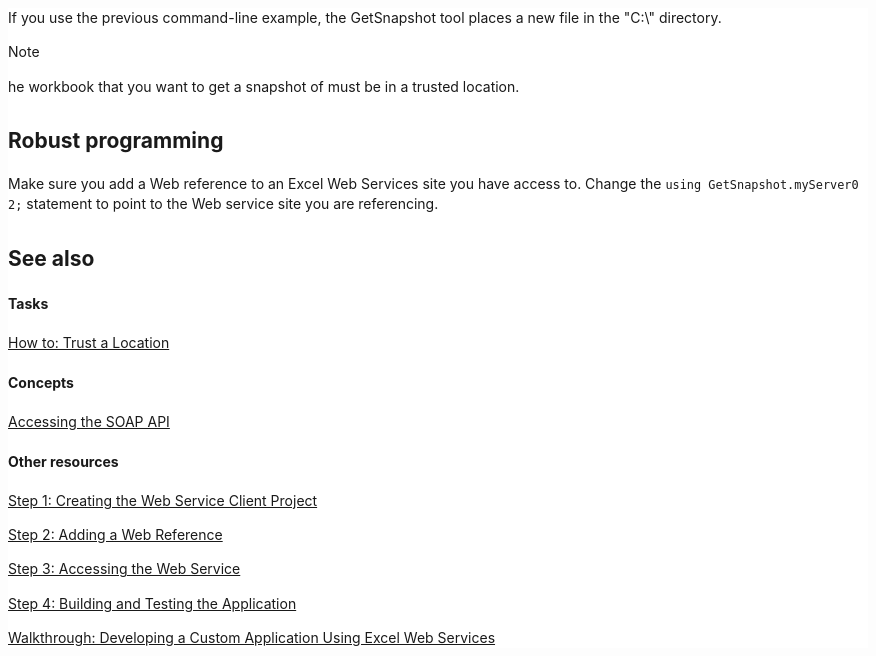 If you use the previous command-line example, the GetSnapshot tool places a new file in the "C:\\" directory.

> [!NOTE]
> he workbook that you want to get a snapshot of must be in a trusted location.





## Robust programming

Make sure you add a Web reference to an Excel Web Services site you have access to. Change the  `using GetSnapshot.myServer02;` statement to point to the Web service site you are referencing.




## See also


#### Tasks





 [How to: Trust a Location](how-to-trust-a-location.md)
#### Concepts





 [Accessing the SOAP API](accessing-the-soap-api.md)
#### Other resources





 [Step 1: Creating the Web Service Client Project](step-1-creating-the-web-service-client-project.md)



 [Step 2: Adding a Web Reference](step-2-adding-a-web-reference.md)



 [Step 3: Accessing the Web Service](step-3-accessing-the-web-service.md)



 [Step 4: Building and Testing the Application](step-4-building-and-testing-the-application.md)



 [Walkthrough: Developing a Custom Application Using Excel Web Services](walkthrough-developing-a-custom-application-using-excel-web-services.md)
